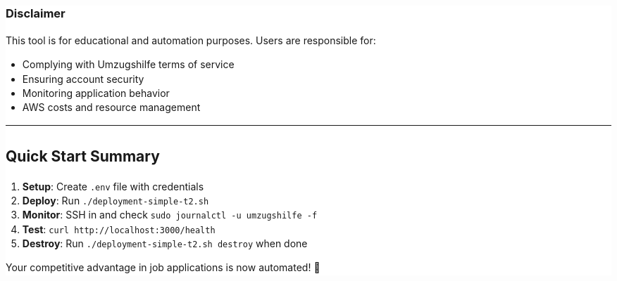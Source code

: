 ### Disclaimer

This tool is for educational and automation purposes. Users are responsible for:

- Complying with Umzugshilfe terms of service
- Ensuring account security
- Monitoring application behavior
- AWS costs and resource management

---

## Quick Start Summary

1. **Setup**: Create `.env` file with credentials
2. **Deploy**: Run `./deployment-simple-t2.sh`
3. **Monitor**: SSH in and check `sudo journalctl -u umzugshilfe -f`
4. **Test**: `curl http://localhost:3000/health`
5. **Destroy**: Run `./deployment-simple-t2.sh destroy` when done

Your competitive advantage in job applications is now automated! 🚀
